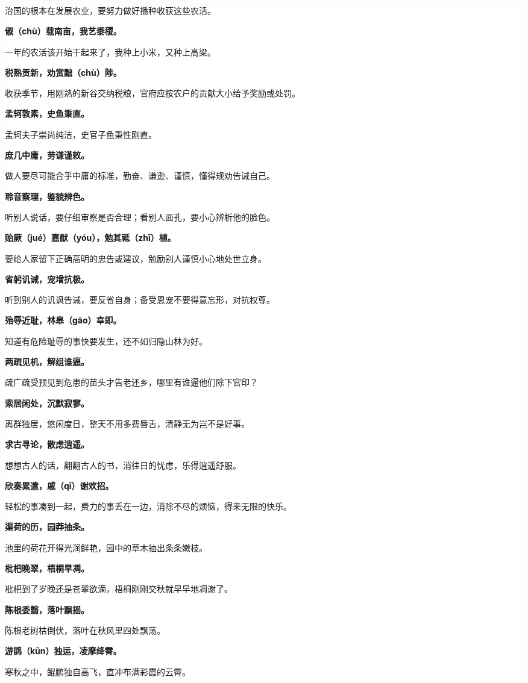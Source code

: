 治国的根本在发展农业，要努力做好播种收获这些农活。

**俶（chù）载南亩，我艺黍稷。**

一年的农活该开始干起来了，我种上小米，又种上高粱。

**税熟贡新，劝赏黜（chù）陟。**

收获季节，用刚熟的新谷交纳税粮，官府应按农户的贡献大小给予奖励或处罚。

**孟轲敦素，史鱼秉直。**

孟轲夫子崇尚纯洁，史官子鱼秉性刚直。

**庶几中庸，劳谦谨敕。**

做人要尽可能合乎中庸的标准，勤奋、谦逊、谨慎，懂得规劝告诫自己。

**聆音察理，鉴貌辨色。**

听别人说话，要仔细审察是否合理；看别人面孔，要小心辨析他的脸色。

**贻厥（jué）嘉猷（yóu），勉其祗（zhī）植。**

要给人家留下正确高明的忠告或建议，勉励别人谨慎小心地处世立身。

**省躬讥诫，宠增抗极。**

听到别人的讥讽告诫，要反省自身；备受恩宠不要得意忘形，对抗权尊。

**殆辱近耻，林皋（gāo）幸即。**

知道有危险耻辱的事快要发生，还不如归隐山林为好。

**两疏见机，解组谁逼。**

疏广疏受预见到危患的苗头才告老还乡，哪里有谁逼他们除下官印？

**索居闲处，沉默寂寥。**

离群独居，悠闲度日，整天不用多费唇舌，清静无为岂不是好事。

**求古寻论，散虑逍遥。**

想想古人的话，翻翻古人的书，消往日的忧虑，乐得逍遥舒服。

**欣奏累遣，戚（qī）谢欢招。**

轻松的事凑到一起，费力的事丢在一边，消除不尽的烦恼，得来无限的快乐。

**渠荷的历，园莽抽条。**

池里的荷花开得光润鲜艳，园中的草木抽出条条嫩枝。

**枇杷晚翠，梧桐早凋。**

枇杷到了岁晚还是苍翠欲滴，梧桐刚刚交秋就早早地凋谢了。

**陈根委翳，落叶飘摇。**

陈根老树枯倒伏，落叶在秋风里四处飘荡。

**游鹍（kūn）独运，凌摩绛霄。**

寒秋之中，鲲鹏独自高飞，直冲布满彩霞的云霄。
